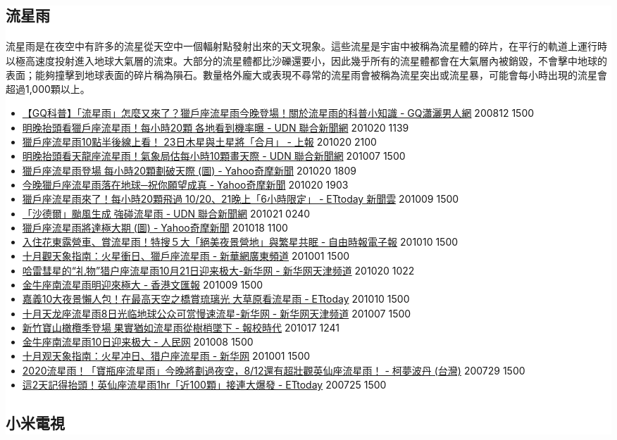 ## 流星雨

流星雨是在夜空中有許多的流星從天空中一個輻射點發射出來的天文現象。這些流星是宇宙中被稱為流星體的碎片，在平行的軌道上運行時以極高速度投射進入地球大氣層的流束。大部分的流星體都比沙礫還要小，因此幾乎所有的流星體都會在大氣層內被銷毀，不會擊中地球的表面；能夠撞擊到地球表面的碎片稱為隕石。數量格外龐大或表現不尋常的流星雨會被稱為流星突出或流星暴，可能會每小時出現的流星會超過1,000顆以上。
- [【GQ科普】「流星雨」怎麼又來了？獵戶座流星雨今晚登場！關於流星雨的科普小知識 - GQ瀟灑男人網](https://www.gq.com.tw/entertainment/article/%E6%B5%81%E6%98%9F%E9%9B%A8-%E5%A4%A9%E6%96%87-gq%E7%A7%91%E6%99%AE "【GQ科普】「流星雨」怎麼又來了？獵戶座流星雨今晚登場！關於流星雨的科普小知識 - GQ瀟灑男人網") 200812 1500
- [明晚抬頭看獵戶座流星雨！每小時20顆 各地看到機率曝 - UDN 聯合新聞網](https://udn.com/news/story/7266/4949017 "明晚抬頭看獵戶座流星雨！每小時20顆 各地看到機率曝 - UDN 聯合新聞網") 201020 1139
- [獵戶座流星雨10點半後線上看！ 23日木星與土星將「合月」 - 上報](https://www.upmedia.mg/news_info.php?SerialNo=98468 "獵戶座流星雨10點半後線上看！ 23日木星與土星將「合月」 - 上報") 201020 2100
- [明晚抬頭看天龍座流星雨！氣象局估每小時10顆畫天際 - UDN 聯合新聞網](https://udn.com/news/story/7266/4916655 "明晚抬頭看天龍座流星雨！氣象局估每小時10顆畫天際 - UDN 聯合新聞網") 201007 1500
- [獵戶座流星雨登場 每小時20顆劃破天際 (圖) - Yahoo奇摩新聞](https://tw.news.yahoo.com/%E7%8D%B5%E6%88%B6%E5%BA%A7%E6%B5%81%E6%98%9F%E9%9B%A8%E7%99%BB%E5%A0%B4-%E6%AF%8F%E5%B0%8F%E6%99%8220%E9%A1%86%E5%8A%83%E7%A0%B4%E5%A4%A9%E9%9A%9B-%E5%9C%96-100902613.html "獵戶座流星雨登場 每小時20顆劃破天際 (圖) - Yahoo奇摩新聞") 201020 1809
- [今晚獵戶座流星雨落在地球─祝你願望成真 - Yahoo奇摩新聞](https://tw.news.yahoo.com/%E4%BB%8A%E6%99%9A%E7%8D%B5%E6%88%B6%E5%BA%A7%E6%B5%81%E6%98%9F%E9%9B%A8%E8%90%BD%E5%9C%A8%E5%9C%B0%E7%90%83-%E7%A5%9D%E4%BD%A0%E9%A1%98%E6%9C%9B%E6%88%90%E7%9C%9F-110337538.html "今晚獵戶座流星雨落在地球─祝你願望成真 - Yahoo奇摩新聞") 201020 1903
- [獵戶座流星雨來了！每小時20顆飛過 10/20、21晚上「6小時限定」 - ETtoday 新聞雲](https://www.ettoday.net/news/20201009/1828003.htm "獵戶座流星雨來了！每小時20顆飛過 10/20、21晚上「6小時限定」 - ETtoday 新聞雲") 201009 1500
- [「沙德爾」颱風生成 強碰流星雨 - UDN 聯合新聞網](https://udn.com/news/story/7266/4951136 "「沙德爾」颱風生成 強碰流星雨 - UDN 聯合新聞網") 201021 0240
- [獵戶座流星雨將達極大期 (圖) - Yahoo奇摩新聞](https://tw.news.yahoo.com/%E7%8D%B5%E6%88%B6%E5%BA%A7%E6%B5%81%E6%98%9F%E9%9B%A8%E5%B0%87%E9%81%94%E6%A5%B5%E5%A4%A7%E6%9C%9F-%E5%9C%96-030017656.html "獵戶座流星雨將達極大期 (圖) - Yahoo奇摩新聞") 201018 1100
- [入住花東露營車、賞流星雨！特搜５大「絕美夜景營地」與繁星共眠 - 自由時報電子報](https://playing.ltn.com.tw/article/24091 "入住花東露營車、賞流星雨！特搜５大「絕美夜景營地」與繁星共眠 - 自由時報電子報") 201010 1500
- [十月觀天象指南：火星衝日、獵戶座流星雨 - 新華網廣東頻道](http://big5.xinhuanet.com/gate/big5/www.xinhuanet.com/2020-10/01/c_139405870.htm "十月觀天象指南：火星衝日、獵戶座流星雨 - 新華網廣東頻道") 201001 1500
- [哈雷彗星的“礼物”猎户座流星雨10月21日迎来极大-新华网 - 新华网天津频道](http://www.tj.xinhuanet.com/news/2020-10/20/c_1126632698.htm "哈雷彗星的“礼物”猎户座流星雨10月21日迎来极大-新华网 - 新华网天津频道") 201020 1022
- [金牛座南流星雨明迎來極大 - 香港文匯報](http://paper.wenweipo.com/2020/10/09/CH2010090016.htm "金牛座南流星雨明迎來極大 - 香港文匯報") 201009 1500
- [嘉義10大夜景懶人包！在最高天空之橋賞琉璃光 大草原看流星雨 - ETtoday](https://travel.ettoday.net/article/1828457.htm "嘉義10大夜景懶人包！在最高天空之橋賞琉璃光 大草原看流星雨 - ETtoday") 201010 1500
- [十月天龙座流星雨8日光临地球公众可赏慢速流星-新华网 - 新华网天津频道](http://www.tj.xinhuanet.com/news/2020-10/07/c_1126578518.htm "十月天龙座流星雨8日光临地球公众可赏慢速流星-新华网 - 新华网天津频道") 201007 1500
- [新竹寶山橄欖季登場 果實猶如流星雨從樹梢墜下 - 報校時代](https://udn.com/news/story/7324/4942623 "新竹寶山橄欖季登場 果實猶如流星雨從樹梢墜下 - 報校時代") 201017 1241
- [金牛座南流星雨10日迎来极大 - 人民网](http://society.people.com.cn/n1/2020/1008/c1008-31884401.html "金牛座南流星雨10日迎来极大 - 人民网") 201008 1500
- [十月观天象指南：火星冲日、猎户座流星雨 - 新华网](http://www.xinhuanet.com/2020-10/01/c_139405870.htm "十月观天象指南：火星冲日、猎户座流星雨 - 新华网") 201001 1500
- [2020流星雨！「寶瓶座流星雨」今晚將劃過夜空，8/12還有超壯觀英仙座流星雨！ - 柯夢波丹 (台灣)](https://www.cosmopolitan.com/tw/lifestyle/hot-topics/g33453464/meteor-shower-aquarius/ "2020流星雨！「寶瓶座流星雨」今晚將劃過夜空，8/12還有超壯觀英仙座流星雨！ - 柯夢波丹 (台灣)") 200729 1500
- [這2天記得抬頭！英仙座流星雨1hr「近100顆」接連大爆發 - ETtoday](https://travel.ettoday.net/article/1768988.htm "這2天記得抬頭！英仙座流星雨1hr「近100顆」接連大爆發 - ETtoday") 200725 1500

## 小米電視
